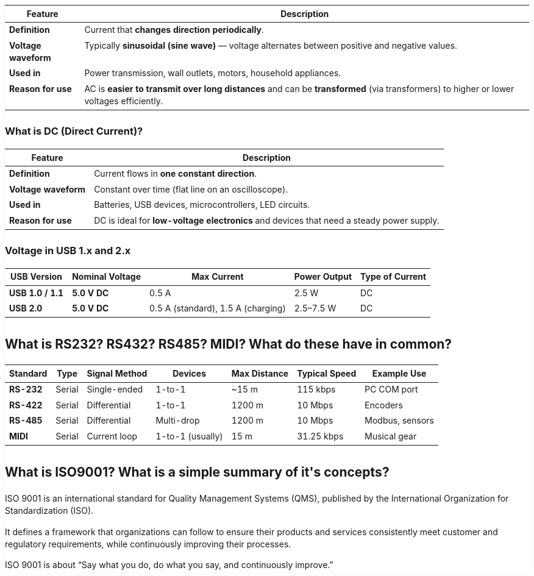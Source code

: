 | Feature              | Description                                                                                                                             |
| -------------------- | --------------------------------------------------------------------------------------------------------------------------------------- |
| **Definition**       | Current that **changes direction periodically**.                                                                                        |
| **Voltage waveform** | Typically **sinusoidal (sine wave)** — voltage alternates between positive and negative values.                                         |
| **Used in**          | Power transmission, wall outlets, motors, household appliances.                                                                         |
| **Reason for use**   | AC is **easier to transmit over long distances** and can be **transformed** (via transformers) to higher or lower voltages efficiently. |

### What is DC (Direct Current)?

| Feature              | Description                                                                              |
| -------------------- | ---------------------------------------------------------------------------------------- |
| **Definition**       | Current flows in **one constant direction**.                                             |
| **Voltage waveform** | Constant over time (flat line on an oscilloscope).                                       |
| **Used in**          | Batteries, USB devices, microcontrollers, LED circuits.                                  |
| **Reason for use**   | DC is ideal for **low-voltage electronics** and devices that need a steady power supply. |

### Voltage in USB 1.x and 2.x

| USB Version       | Nominal Voltage | Max Current                        | Power Output | Type of Current |
| ----------------- | --------------- | ---------------------------------- | ------------ | --------------- |
| **USB 1.0 / 1.1** | **5.0 V DC**    | 0.5 A                              | 2.5 W        | DC              |
| **USB 2.0**       | **5.0 V DC**    | 0.5 A (standard), 1.5 A (charging) | 2.5–7.5 W    | DC              |

## What is RS232? RS432? RS485? MIDI? What do these have in common?

| Standard   | Type   | Signal Method | Devices          | Max Distance | Typical Speed | Example Use     |
| ---------- | ------ | ------------- | ---------------- | ------------ | ------------- | --------------- |
| **RS-232** | Serial | Single-ended  | 1-to-1           | ~15 m        | 115 kbps      | PC COM port     |
| **RS-422** | Serial | Differential  | 1-to-1           | 1200 m       | 10 Mbps       | Encoders        |
| **RS-485** | Serial | Differential  | Multi-drop       | 1200 m       | 10 Mbps       | Modbus, sensors |
| **MIDI**   | Serial | Current loop  | 1-to-1 (usually) | 15 m         | 31.25 kbps    | Musical gear    |

## What is ISO9001? What is a simple summary of it's concepts?

ISO 9001 is an international standard for Quality Management Systems (QMS), published by the International Organization for Standardization (ISO).

It defines a framework that organizations can follow to ensure their products and services consistently meet customer and regulatory requirements, while continuously improving their processes.

ISO 9001 is about “Say what you do, do what you say, and continuously improve.”

